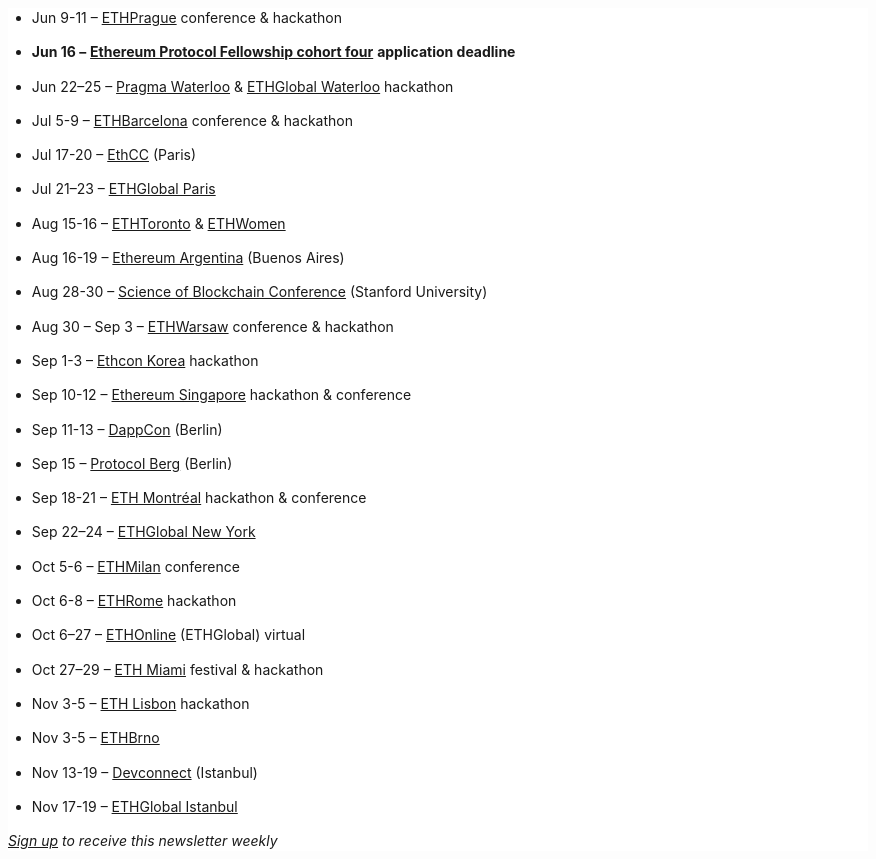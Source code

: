 - Jun 9-11 – [ETHPrague](https://ethprague.com/) conference & hackathon

- **Jun 16 –** [**Ethereum Protocol Fellowship cohort four**](https://blog.ethereum.org/2023/06/01/ethereum-protocol-fellowship-fourth-apps-open) **application deadline**

- Jun 22–25 – [Pragma Waterloo](https://ethglobal.com/events/pragma-waterloo) & [ETHGlobal Waterloo](https://ethglobal.com/events/waterloo2023) hackathon

- Jul 5-9 – [ETHBarcelona](https://ethbarcelona.com/) conference & hackathon

- Jul 17-20 – [EthCC](https://ethcc.io/) (Paris)

- Jul 21–23 – [ETHGlobal Paris](https://ethglobal.com/events/paris2023)

- Aug 15-16 – [ETHToronto](https://www.ethtoronto.ca/) & [ETHWomen](https://www.ethwomen.com/)

- Aug 16-19 – [Ethereum Argentina](https://ethereumargentina.org/) (Buenos Aires)

- Aug 28-30 – [Science of Blockchain Conference](https://cbr.stanford.edu/sbc23/) (Stanford University)

- Aug 30 – Sep 3 – [ETHWarsaw](https://www.ethwarsaw.dev/) conference & hackathon

- Sep 1-3 – [Ethcon Korea](https://ethcon.kr/) hackathon

- Sep 10-12 – [Ethereum Singapore](https://www.ethereumsingapore.com/) hackathon & conference

- Sep 11-13 – [DappCon](https://www.dappcon.io/) (Berlin)

- Sep 15 – [Protocol Berg](https://protocol.berlin/) (Berlin)

- Sep 18-21 – [ETH Montréal](https://ethmontreal.xyz/) hackathon & conference

- Sep 22–24 – [ETHGlobal New York](https://ethglobal.com/events/newyork2023)

- Oct 5-6 – [ETHMilan](https://www.ethmilan.xyz/) conference

- Oct 6-8 – [ETHRome](https://ethrome.org) hackathon

- Oct 6–27 – [ETHOnline](https://ethglobal.com/events/ethonline2023) (ETHGlobal) virtual

- Oct 27–29 – [ETH Miami](https://ethmiami.net/) festival & hackathon

- Nov 3-5 – [ETH Lisbon](https://www.ethlisbon.org/) hackathon

- Nov 3-5 – [ETHBrno](https://twitter.com/ethbrno/status/1652198745902137344)

- Nov 13-19 – [Devconnect](https://devconnect.org/) (Istanbul)

- Nov 17-19 – [ETHGlobal Istanbul](https://ethglobal.com/events/istanbul)

[_Sign up_](https://weekinethereum.substack.com/subscribe#about) _to receive this newsletter weekly_
